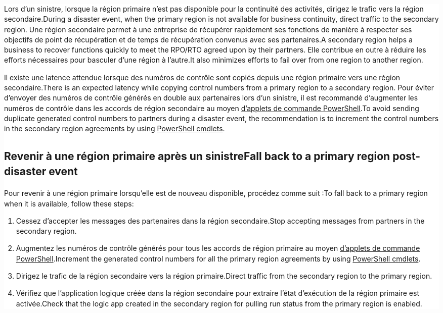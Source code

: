 <span data-ttu-id="6e6ab-135">Lors d’un sinistre, lorsque la région primaire n’est pas disponible pour la continuité des activités, dirigez le trafic vers la région secondaire.</span><span class="sxs-lookup"><span data-stu-id="6e6ab-135">During a disaster event, when the primary region is not available for business continuity, direct traffic to the secondary region.</span></span> <span data-ttu-id="6e6ab-136">Une région secondaire permet à une entreprise de récupérer rapidement ses fonctions de manière à respecter ses objectifs de point de récupération et de temps de récupération convenus avec ses partenaires.</span><span class="sxs-lookup"><span data-stu-id="6e6ab-136">A secondary region helps a business to recover functions quickly to meet the RPO/RTO agreed upon by their partners.</span></span> <span data-ttu-id="6e6ab-137">Elle contribue en outre à réduire les efforts nécessaires pour basculer d’une région à l’autre.</span><span class="sxs-lookup"><span data-stu-id="6e6ab-137">It also minimizes efforts to fail over from one region to another region.</span></span> 

<span data-ttu-id="6e6ab-138">Il existe une latence attendue lorsque des numéros de contrôle sont copiés depuis une région primaire vers une région secondaire.</span><span class="sxs-lookup"><span data-stu-id="6e6ab-138">There is an expected latency while copying control numbers from a primary region to a secondary region.</span></span> <span data-ttu-id="6e6ab-139">Pour éviter d’envoyer des numéros de contrôle générés en double aux partenaires lors d’un sinistre, il est recommandé d’augmenter les numéros de contrôle dans les accords de région secondaire au moyen [d’applets de commande PowerShell](https://blogs.msdn.microsoft.com/david_burgs_blog/2017/03/09/fresh-of-the-press-new-azure-powershell-cmdlets-for-upcoming-x12-connector-disaster-recovery).</span><span class="sxs-lookup"><span data-stu-id="6e6ab-139">To avoid sending duplicate generated control numbers to partners during a disaster event, the recommendation is to increment the control numbers in the secondary region agreements by using [PowerShell cmdlets](https://blogs.msdn.microsoft.com/david_burgs_blog/2017/03/09/fresh-of-the-press-new-azure-powershell-cmdlets-for-upcoming-x12-connector-disaster-recovery).</span></span>

## <a name="fall-back-to-a-primary-region-post-disaster-event"></a><span data-ttu-id="6e6ab-140">Revenir à une région primaire après un sinistre</span><span class="sxs-lookup"><span data-stu-id="6e6ab-140">Fall back to a primary region post-disaster event</span></span>

<span data-ttu-id="6e6ab-141">Pour revenir à une région primaire lorsqu’elle est de nouveau disponible, procédez comme suit :</span><span class="sxs-lookup"><span data-stu-id="6e6ab-141">To fall back to a primary region when it is available, follow these steps:</span></span>

1. <span data-ttu-id="6e6ab-142">Cessez d’accepter les messages des partenaires dans la région secondaire.</span><span class="sxs-lookup"><span data-stu-id="6e6ab-142">Stop accepting messages from partners in the secondary region.</span></span>  

2. <span data-ttu-id="6e6ab-143">Augmentez les numéros de contrôle générés pour tous les accords de région primaire au moyen [d’applets de commande PowerShell](https://blogs.msdn.microsoft.com/david_burgs_blog/2017/03/09/fresh-of-the-press-new-azure-powershell-cmdlets-for-upcoming-x12-connector-disaster-recovery).</span><span class="sxs-lookup"><span data-stu-id="6e6ab-143">Increment the generated control numbers for all the primary region agreements by using [PowerShell cmdlets](https://blogs.msdn.microsoft.com/david_burgs_blog/2017/03/09/fresh-of-the-press-new-azure-powershell-cmdlets-for-upcoming-x12-connector-disaster-recovery).</span></span>  

3. <span data-ttu-id="6e6ab-144">Dirigez le trafic de la région secondaire vers la région primaire.</span><span class="sxs-lookup"><span data-stu-id="6e6ab-144">Direct traffic from the secondary region to the primary region.</span></span>

4. <span data-ttu-id="6e6ab-145">Vérifiez que l’application logique créée dans la région secondaire pour extraire l’état d’exécution de la région primaire est activée.</span><span class="sxs-lookup"><span data-stu-id="6e6ab-145">Check that the logic app created in the secondary region for pulling run status from the primary region is enabled.</span></span>
